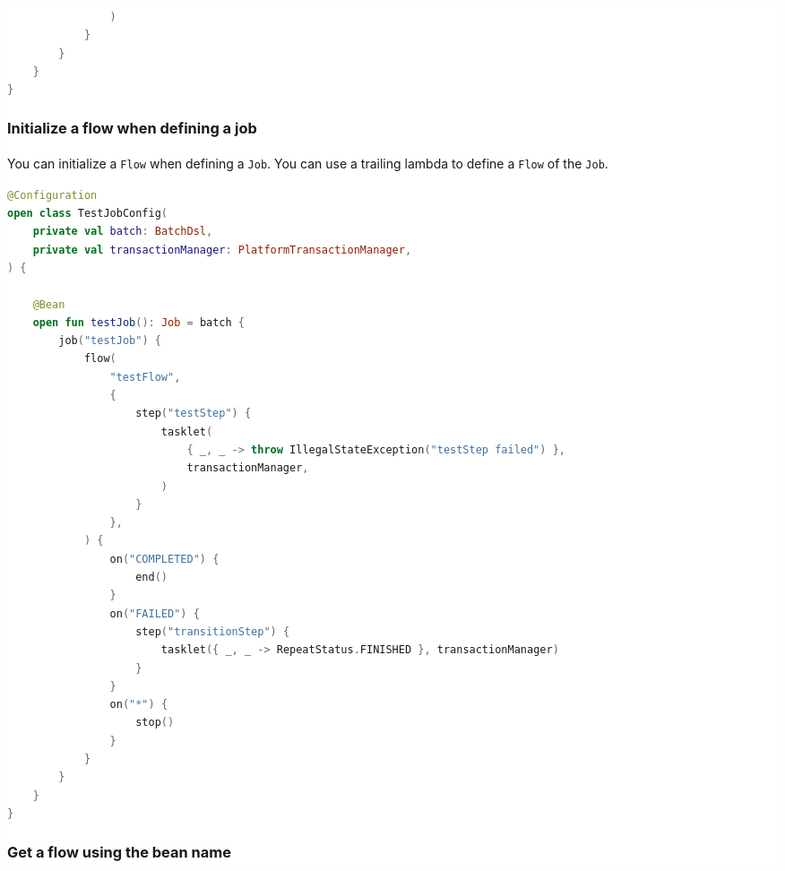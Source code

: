 ```kotlin
                )
            }
        }
    }
}
```

### Initialize a flow when defining a job

You can initialize a `Flow` when defining a `Job`. You can use a trailing lambda to define a `Flow` of the `Job`.

```kotlin
@Configuration
open class TestJobConfig(
    private val batch: BatchDsl,
    private val transactionManager: PlatformTransactionManager,
) {

    @Bean
    open fun testJob(): Job = batch {
        job("testJob") {
            flow(
                "testFlow",
                {
                    step("testStep") {
                        tasklet(
                            { _, _ -> throw IllegalStateException("testStep failed") },
                            transactionManager,
                        )
                    }
                },
            ) {
                on("COMPLETED") {
                    end()
                }
                on("FAILED") {
                    step("transitionStep") {
                        tasklet({ _, _ -> RepeatStatus.FINISHED }, transactionManager)
                    }
                }
                on("*") {
                    stop()
                }
            }
        }
    }
}
```

### Get a flow using the bean name
